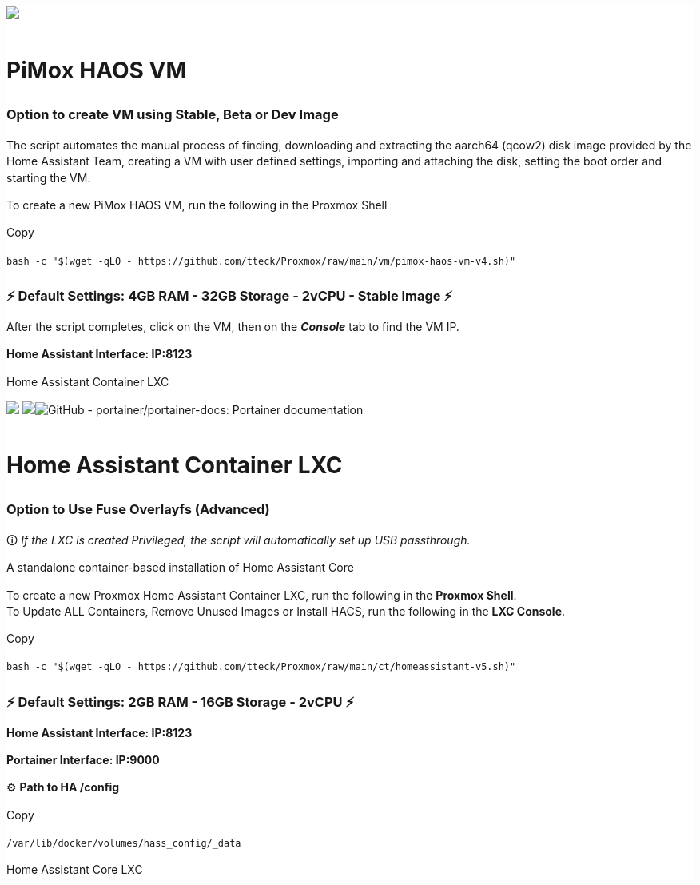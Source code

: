 ![](Proxmox%20Helper%20Scripts%20Proxmox%20Scripts%20For%20Home%20Automation_soubory/pimox.png)

PiMox HAOS VM
=============

### Option to create VM using Stable, Beta or Dev Image

The script automates the manual process of finding, downloading and extracting the aarch64 (qcow2) disk image provided by the Home Assistant Team, creating a VM with user defined settings, importing and attaching the disk, setting the boot order and starting the VM.

To create a new PiMox HAOS VM, run the following in the Proxmox Shell

Copy

`bash -c "$(wget -qLO - https://github.com/tteck/Proxmox/raw/main/vm/pimox-haos-vm-v4.sh)"`

### ⚡ Default Settings: 4GB RAM - 32GB Storage - 2vCPU - Stable Image ⚡

After the script completes, click on the VM, then on the **_Console_** tab to find the VM IP.

**Home Assistant Interface: IP:8123**

Home Assistant Container LXC

![](Proxmox%20Helper%20Scripts%20Proxmox%20Scripts%20For%20Home%20Automation_soubory/docker-icon.svg) ![](Proxmox%20Helper%20Scripts%20Proxmox%20Scripts%20For%20Home%20Automation_soubory/13844975.png)![GitHub - portainer/portainer-docs: Portainer documentation](Proxmox%20Helper%20Scripts%20Proxmox%20Scripts%20For%20Home%20Automation_soubory/22225832.png)

Home Assistant Container LXC
============================

### Option to Use Fuse Overlayfs (Advanced)

🛈 _If the LXC is created Privileged, the script will automatically set up USB passthrough._

A standalone container-based installation of Home Assistant Core

To create a new Proxmox Home Assistant Container LXC, run the following in the **Proxmox Shell**.  
To Update ALL Containers, Remove Unused Images or Install HACS, run the following in the **LXC Console**.

Copy

`bash -c "$(wget -qLO - https://github.com/tteck/Proxmox/raw/main/ct/homeassistant-v5.sh)"`

### ⚡ Default Settings: 2GB RAM - 16GB Storage - 2vCPU ⚡

**Home Assistant Interface: IP:8123**

**Portainer Interface: IP:9000**

⚙️ **Path to HA /config**

Copy

`/var/lib/docker/volumes/hass_config/_data`

Home Assistant Core LXC
